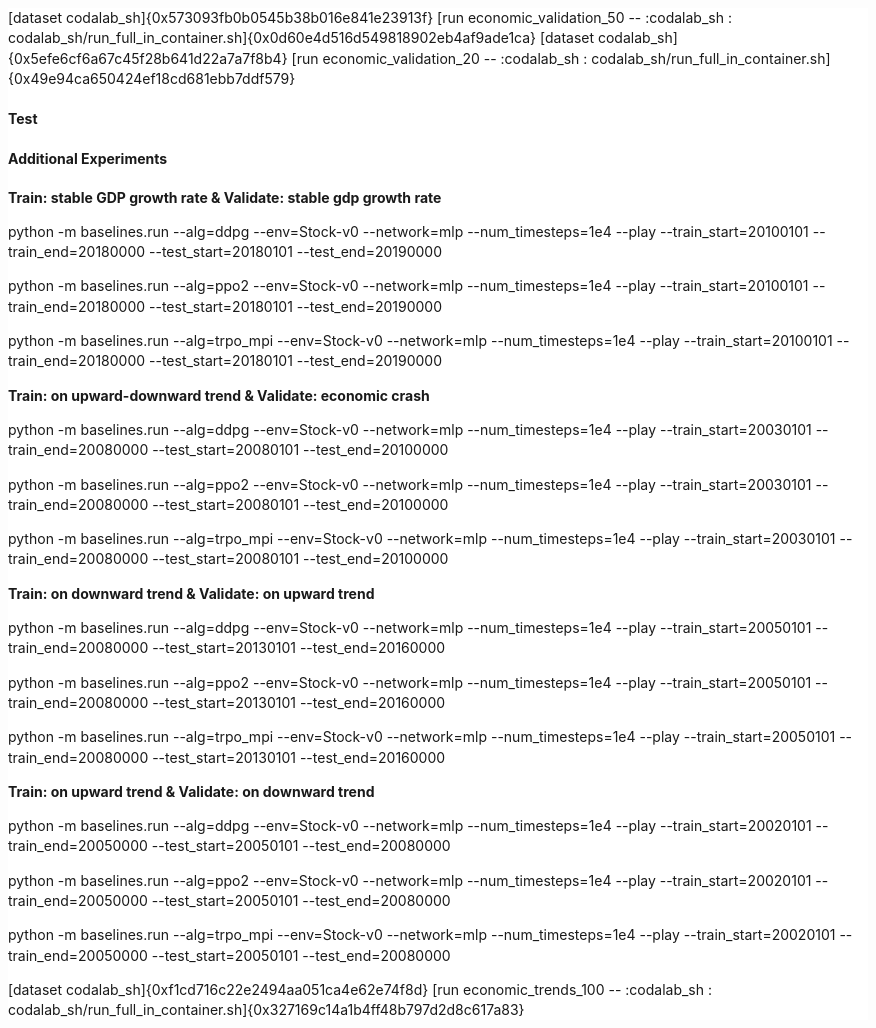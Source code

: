 [dataset codalab_sh]{0x573093fb0b0545b38b016e841e23913f}
[run economic_validation_50 -- :codalab_sh : codalab_sh/run_full_in_container.sh]{0x0d60e4d516d549818902eb4af9ade1ca}
[dataset codalab_sh]{0x5efe6cf6a67c45f28b641d22a7a7f8b4}
[run economic_validation_20 -- :codalab_sh : codalab_sh/run_full_in_container.sh]{0x49e94ca650424ef18cd681ebb7ddf579}


#### Test



#### Additional Experiments

**Train: stable GDP growth rate & Validate: stable gdp growth rate**

python -m baselines.run --alg=ddpg     --env=Stock-v0 --network=mlp --num_timesteps=1e4 --play --train_start=20100101  --train_end=20180000 --test_start=20180101 --test_end=20190000

python -m baselines.run --alg=ppo2     --env=Stock-v0 --network=mlp --num_timesteps=1e4 --play --train_start=20100101  --train_end=20180000 --test_start=20180101 --test_end=20190000

python -m baselines.run --alg=trpo_mpi --env=Stock-v0 --network=mlp --num_timesteps=1e4 --play --train_start=20100101  --train_end=20180000 --test_start=20180101 --test_end=20190000

**Train: on upward-downward trend & Validate: economic crash**

python -m baselines.run --alg=ddpg     --env=Stock-v0 --network=mlp --num_timesteps=1e4 --play --train_start=20030101  --train_end=20080000 --test_start=20080101 --test_end=20100000

python -m baselines.run --alg=ppo2     --env=Stock-v0 --network=mlp --num_timesteps=1e4 --play --train_start=20030101  --train_end=20080000 --test_start=20080101 --test_end=20100000

python -m baselines.run --alg=trpo_mpi --env=Stock-v0 --network=mlp --num_timesteps=1e4 --play --train_start=20030101  --train_end=20080000 --test_start=20080101 --test_end=20100000

**Train: on downward trend & Validate: on upward trend**

python -m baselines.run --alg=ddpg     --env=Stock-v0 --network=mlp --num_timesteps=1e4 --play --train_start=20050101  --train_end=20080000 --test_start=20130101 --test_end=20160000

python -m baselines.run --alg=ppo2     --env=Stock-v0 --network=mlp --num_timesteps=1e4 --play --train_start=20050101  --train_end=20080000 --test_start=20130101 --test_end=20160000

python -m baselines.run --alg=trpo_mpi --env=Stock-v0 --network=mlp --num_timesteps=1e4 --play --train_start=20050101  --train_end=20080000 --test_start=20130101 --test_end=20160000

**Train: on upward trend & Validate: on downward trend**

python -m baselines.run --alg=ddpg     --env=Stock-v0 --network=mlp --num_timesteps=1e4 --play --train_start=20020101  --train_end=20050000 --test_start=20050101 --test_end=20080000

python -m baselines.run --alg=ppo2     --env=Stock-v0 --network=mlp --num_timesteps=1e4 --play --train_start=20020101  --train_end=20050000 --test_start=20050101 --test_end=20080000

python -m baselines.run --alg=trpo_mpi --env=Stock-v0 --network=mlp --num_timesteps=1e4 --play --train_start=20020101  --train_end=20050000 --test_start=20050101 --test_end=20080000

[dataset codalab_sh]{0xf1cd716c22e2494aa051ca4e62e74f8d}
[run economic_trends_100 -- :codalab_sh : codalab_sh/run_full_in_container.sh]{0x327169c14a1b4ff48b797d2d8c617a83}
